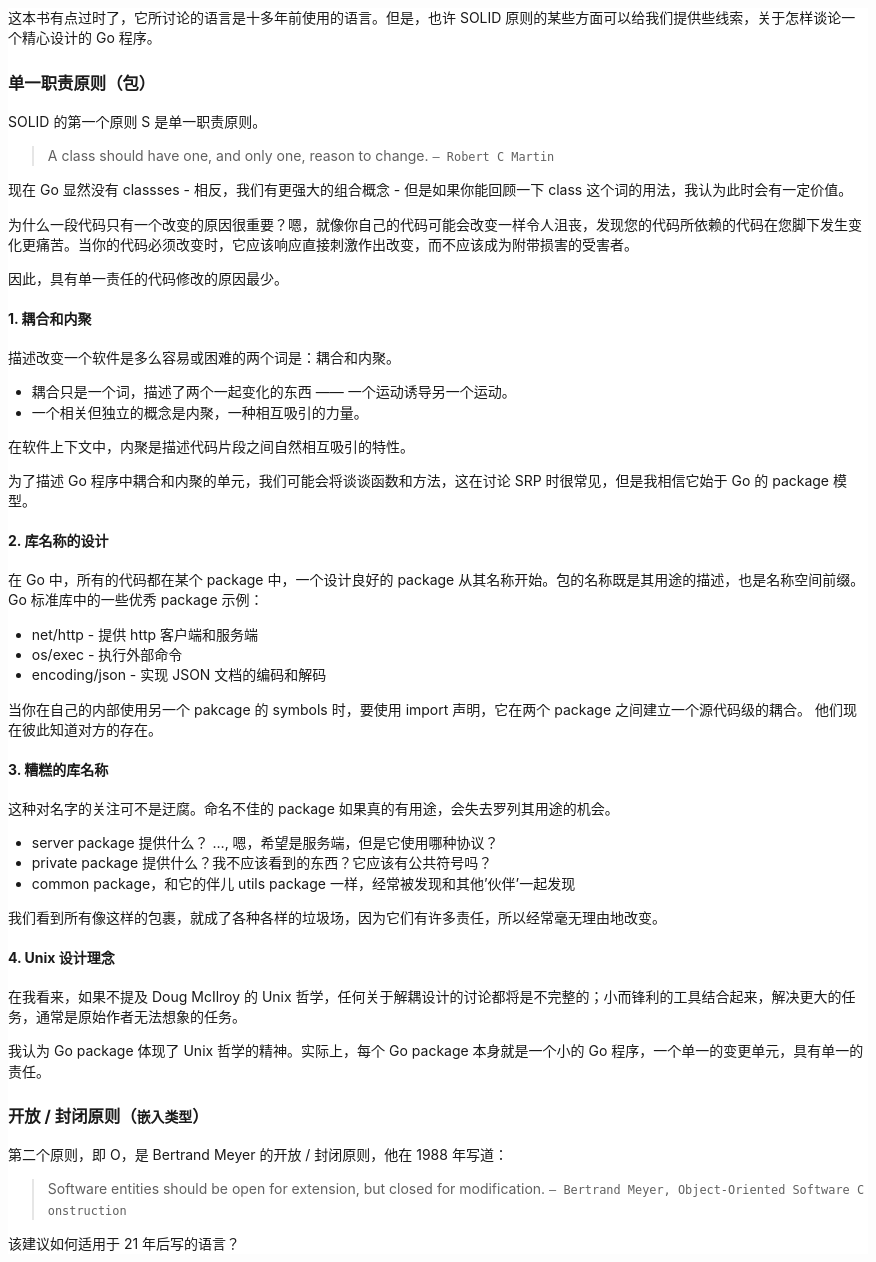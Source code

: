 这本书有点过时了，它所讨论的语言是十多年前使用的语言。但是，也许 SOLID 原则的某些方面可以给我们提供些线索，关于怎样谈论一个精心设计的 Go 程序。

### 单一职责原则（包）

SOLID 的第一个原则 S 是单一职责原则。

> A class should have one, and only one, reason to change. `– Robert C Martin`

现在 Go 显然没有 classses - 相反，我们有更强大的组合概念 - 但是如果你能回顾一下 class 这个词的用法，我认为此时会有一定价值。

为什么一段代码只有一个改变的原因很重要？嗯，就像你自己的代码可能会改变一样令人沮丧，发现您的代码所依赖的代码在您脚下发生变化更痛苦。当你的代码必须改变时，它应该响应直接刺激作出改变，而不应该成为附带损害的受害者。

因此，具有单一责任的代码修改的原因最少。

#### 1. 耦合和内聚

描述改变一个软件是多么容易或困难的两个词是：耦合和内聚。

- 耦合只是一个词，描述了两个一起变化的东西 —— 一个运动诱导另一个运动。
- 一个相关但独立的概念是内聚，一种相互吸引的力量。

在软件上下文中，内聚是描述代码片段之间自然相互吸引的特性。

为了描述 Go 程序中耦合和内聚的单元，我们可能会将谈谈函数和方法，这在讨论 SRP 时很常见，但是我相信它始于 Go 的 package 模型。

#### 2. 库名称的设计

在 Go 中，所有的代码都在某个 package 中，一个设计良好的 package 从其名称开始。包的名称既是其用途的描述，也是名称空间前缀。Go 标准库中的一些优秀 package 示例：

- net/http - 提供 http 客户端和服务端
- os/exec - 执行外部命令
- encoding/json - 实现 JSON 文档的编码和解码

当你在自己的内部使用另一个 pakcage 的 symbols 时，要使用 import 声明，它在两个 package 之间建立一个源代码级的耦合。 他们现在彼此知道对方的存在。

#### 3. 糟糕的库名称

这种对名字的关注可不是迂腐。命名不佳的 package 如果真的有用途，会失去罗列其用途的机会。

- server package 提供什么？ …, 嗯，希望是服务端，但是它使用哪种协议？
- private package 提供什么？我不应该看到的东西？它应该有公共符号吗？
- common package，和它的伴儿 utils package 一样，经常被发现和其他’伙伴’一起发现

我们看到所有像这样的包裹，就成了各种各样的垃圾场，因为它们有许多责任，所以经常毫无理由地改变。

#### 4. Unix 设计理念

在我看来，如果不提及 Doug McIlroy 的 Unix 哲学，任何关于解耦设计的讨论都将是不完整的；小而锋利的工具结合起来，解决更大的任务，通常是原始作者无法想象的任务。

我认为 Go package 体现了 Unix 哲学的精神。实际上，每个 Go package 本身就是一个小的 Go 程序，一个单一的变更单元，具有单一的责任。

### 开放 / 封闭原则（`嵌入类型`）

第二个原则，即 O，是 Bertrand Meyer 的开放 / 封闭原则，他在 1988 年写道：

> Software entities should be open for extension, but closed for modification. `– Bertrand Meyer, Object-Oriented Software Construction`

该建议如何适用于 21 年后写的语言？
